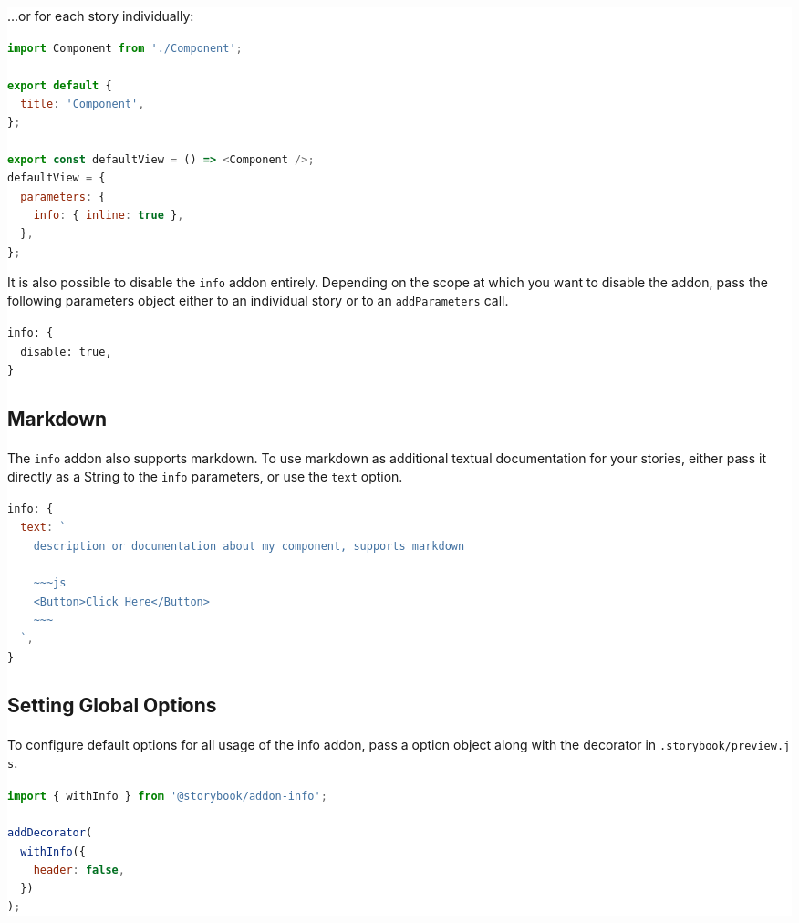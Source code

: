 ...or for each story individually:

```js
import Component from './Component';

export default {
  title: 'Component',
};

export const defaultView = () => <Component />;
defaultView = {
  parameters: {
    info: { inline: true },
  },
};
```

It is also possible to disable the `info` addon entirely.
Depending on the scope at which you want to disable the addon, pass the following parameters object either to an individual story or to an `addParameters` call.

```
info: {
  disable: true,
}
```

## Markdown

The `info` addon also supports markdown.
To use markdown as additional textual documentation for your stories, either pass it directly as a String to the `info` parameters, or use the `text` option.

```js
info: {
  text: `
    description or documentation about my component, supports markdown

    ~~~js
    <Button>Click Here</Button>
    ~~~
  `,
}
```

## Setting Global Options

To configure default options for all usage of the info addon, pass a option object along with the decorator in `.storybook/preview.js`.

```js
import { withInfo } from '@storybook/addon-info';

addDecorator(
  withInfo({
    header: false,
  })
);
```
